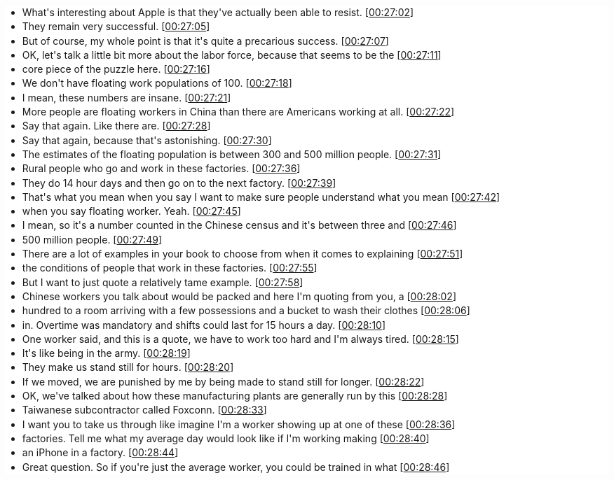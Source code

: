 *  What's interesting about Apple is that they've actually been able to resist. [[00:27:02](https://www.youtube.com/watch?v=q852nEpYJAo&t=1622.58s)]
*  They remain very successful. [[00:27:05](https://www.youtube.com/watch?v=q852nEpYJAo&t=1625.3799999999999s)]
*  But of course, my whole point is that it's quite a precarious success. [[00:27:07](https://www.youtube.com/watch?v=q852nEpYJAo&t=1627.02s)]
*  OK, let's talk a little bit more about the labor force, because that seems to be the [[00:27:11](https://www.youtube.com/watch?v=q852nEpYJAo&t=1631.02s)]
*  core piece of the puzzle here. [[00:27:16](https://www.youtube.com/watch?v=q852nEpYJAo&t=1636.3s)]
*  We don't have floating work populations of 100. [[00:27:18](https://www.youtube.com/watch?v=q852nEpYJAo&t=1638.1s)]
*  I mean, these numbers are insane. [[00:27:21](https://www.youtube.com/watch?v=q852nEpYJAo&t=1641.46s)]
*  More people are floating workers in China than there are Americans working at all. [[00:27:22](https://www.youtube.com/watch?v=q852nEpYJAo&t=1642.98s)]
*  Say that again. Like there are. [[00:27:28](https://www.youtube.com/watch?v=q852nEpYJAo&t=1648.7s)]
*  Say that again, because that's astonishing. [[00:27:30](https://www.youtube.com/watch?v=q852nEpYJAo&t=1650.1799999999998s)]
*  The estimates of the floating population is between 300 and 500 million people. [[00:27:31](https://www.youtube.com/watch?v=q852nEpYJAo&t=1651.5s)]
*  Rural people who go and work in these factories. [[00:27:36](https://www.youtube.com/watch?v=q852nEpYJAo&t=1656.1799999999998s)]
*  They do 14 hour days and then go on to the next factory. [[00:27:39](https://www.youtube.com/watch?v=q852nEpYJAo&t=1659.6599999999999s)]
*  That's what you mean when you say I want to make sure people understand what you mean [[00:27:42](https://www.youtube.com/watch?v=q852nEpYJAo&t=1662.4199999999998s)]
*  when you say floating worker. Yeah. [[00:27:45](https://www.youtube.com/watch?v=q852nEpYJAo&t=1665.1399999999999s)]
*  I mean, so it's a number counted in the Chinese census and it's between three and [[00:27:46](https://www.youtube.com/watch?v=q852nEpYJAo&t=1666.62s)]
*  500 million people. [[00:27:49](https://www.youtube.com/watch?v=q852nEpYJAo&t=1669.86s)]
*  There are a lot of examples in your book to choose from when it comes to explaining [[00:27:51](https://www.youtube.com/watch?v=q852nEpYJAo&t=1671.4199999999998s)]
*  the conditions of people that work in these factories. [[00:27:55](https://www.youtube.com/watch?v=q852nEpYJAo&t=1675.98s)]
*  But I want to just quote a relatively tame example. [[00:27:58](https://www.youtube.com/watch?v=q852nEpYJAo&t=1678.82s)]
*  Chinese workers you talk about would be packed and here I'm quoting from you, a [[00:28:02](https://www.youtube.com/watch?v=q852nEpYJAo&t=1682.26s)]
*  hundred to a room arriving with a few possessions and a bucket to wash their clothes [[00:28:06](https://www.youtube.com/watch?v=q852nEpYJAo&t=1686.06s)]
*  in. Overtime was mandatory and shifts could last for 15 hours a day. [[00:28:10](https://www.youtube.com/watch?v=q852nEpYJAo&t=1690.1399999999999s)]
*  One worker said, and this is a quote, we have to work too hard and I'm always tired. [[00:28:15](https://www.youtube.com/watch?v=q852nEpYJAo&t=1695.1s)]
*  It's like being in the army. [[00:28:19](https://www.youtube.com/watch?v=q852nEpYJAo&t=1699.3s)]
*  They make us stand still for hours. [[00:28:20](https://www.youtube.com/watch?v=q852nEpYJAo&t=1700.74s)]
*  If we moved, we are punished by me by being made to stand still for longer. [[00:28:22](https://www.youtube.com/watch?v=q852nEpYJAo&t=1702.42s)]
*  OK, we've talked about how these manufacturing plants are generally run by this [[00:28:28](https://www.youtube.com/watch?v=q852nEpYJAo&t=1708.86s)]
*  Taiwanese subcontractor called Foxconn. [[00:28:33](https://www.youtube.com/watch?v=q852nEpYJAo&t=1713.54s)]
*  I want you to take us through like imagine I'm a worker showing up at one of these [[00:28:36](https://www.youtube.com/watch?v=q852nEpYJAo&t=1716.26s)]
*  factories. Tell me what my average day would look like if I'm working making [[00:28:40](https://www.youtube.com/watch?v=q852nEpYJAo&t=1720.5s)]
*  an iPhone in a factory. [[00:28:44](https://www.youtube.com/watch?v=q852nEpYJAo&t=1724.94s)]
*  Great question. So if you're just the average worker, you could be trained in what [[00:28:46](https://www.youtube.com/watch?v=q852nEpYJAo&t=1726.78s)]